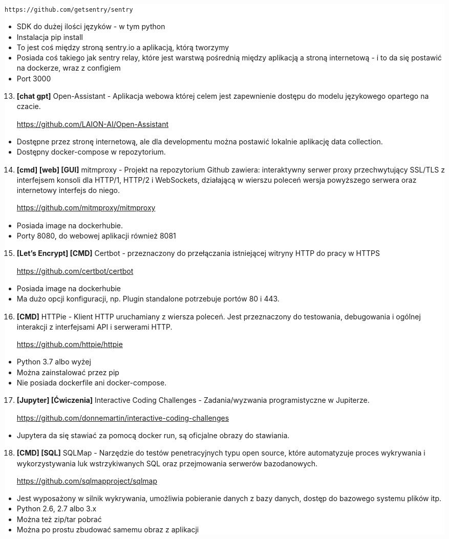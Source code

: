     https://github.com/getsentry/sentry
- SDK do dużej ilości języków - w tym python
- Instalacja pip install
- To jest coś między stroną sentry.io a aplikacją, którą tworzymy
- Posiada coś takiego jak sentry relay, które jest warstwą pośrednią między aplikacją a stroną internetową - i to da się postawić na dockerze, wraz z configiem 
- Port 3000

13. **[chat gpt]** 
Open-Assistant - Aplikacja webowa której celem jest zapewnienie dostępu do modelu językowego opartego na czacie.
    
    https://github.com/LAION-AI/Open-Assistant
- Dostępne przez stronę internetową, ale dla developmentu można postawić lokalnie aplikację data collection.
- Dostępny docker-compose w repozytorium.

14. **[cmd] [web] [GUI]** 
mitmproxy - Projekt na repozytorium Github zawiera: interaktywny serwer proxy przechwytujący SSL/TLS z interfejsem konsoli dla HTTP/1, HTTP/2 i WebSockets, działającą w wierszu poleceń wersja powyższego serwera oraz internetowy interfejs do niego.

    https://github.com/mitmproxy/mitmproxy
- Posiada image na dockerhubie.
- Porty 8080, do webowej aplikacji również 8081

15. **[Let’s Encrypt] [CMD]** 
Certbot - przeznaczony do przełączania istniejącej witryny HTTP do pracy w HTTPS

    https://github.com/certbot/certbot
- Posiada image na dockerhubie
- Ma dużo opcji konfiguracji, np. Plugin standalone potrzebuje portów 80 i 443. 

16. **[CMD]** 
HTTPie - Klient HTTP uruchamiany z wiersza poleceń. Jest przeznaczony do testowania, debugowania i ogólnej interakcji z interfejsami API i serwerami HTTP. 

    https://github.com/httpie/httpie
- Python 3.7 albo wyżej
- Można zainstalować przez pip
- Nie posiada dockerfile ani docker-compose.

17. **[Jupyter] [Ćwiczenia]**
Interactive Coding Challenges - Zadania/wyzwania programistyczne w Jupiterze.
    
    https://github.com/donnemartin/interactive-coding-challenges
- Jupytera da się stawiać za pomocą docker run, są oficjalne obrazy do stawiania.

18. **[CMD] [SQL]** 
SQLMap - Narzędzie do testów penetracyjnych typu open source, które automatyzuje proces wykrywania i wykorzystywania luk wstrzykiwanych SQL oraz przejmowania serwerów bazodanowych. 

    https://github.com/sqlmapproject/sqlmap
- Jest wyposażony w silnik wykrywania, umożliwia pobieranie danych z bazy danych, dostęp do bazowego systemu plików itp.
- Python 2.6, 2.7 albo 3.x
- Można też zip/tar pobrać
- Można po prostu zbudować samemu obraz z aplikacji
